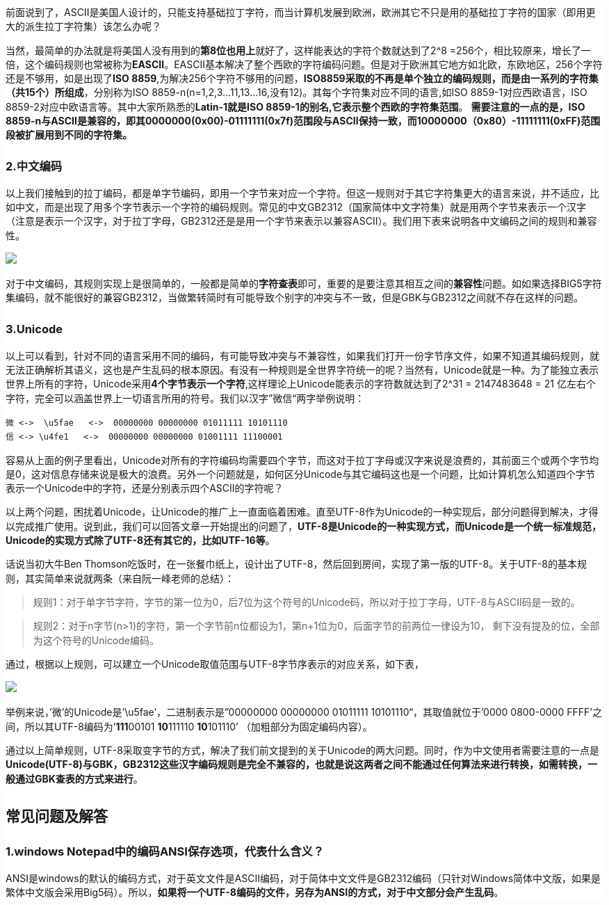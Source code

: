 前面说到了，ASCII是美国人设计的，只能支持基础拉丁字符，而当计算机发展到欧洲，欧洲其它不只是用的基础拉丁字符的国家（即用更大的派生拉丁字符集）该怎么办呢？

当然，最简单的办法就是将美国人没有用到的**第8位也用上**就好了，这样能表达的字符个数就达到了2^8 =256个，相比较原来，增长了一倍，这个编码规则也常被称为**EASCII**。EASCII基本解决了整个西欧的字符编码问题。但是对于欧洲其它地方如北欧，东欧地区，256个字符还是不够用，如是出现了**ISO 8859**,为解决256个字符不够用的问题，**ISO8859采取的不再是单个独立的编码规则，而是由一系列的字符集（共15个）所组成**，分别称为ISO 8859-n(n=1,2,3…11,13…16,没有12)。其每个字符集对应不同的语言,如ISO 8859-1对应西欧语言，ISO 8859-2对应中欧语言等。其中大家所熟悉的**Latin-1就是ISO 8859-1的别名,它表示整个西欧的字符集范围**。
**需要注意的一点的是，ISO 8859-n与ASCII是兼容的，即其0000000(0x00)-01111111(0x7f)范围段与ASCII保持一致，而10000000（0x80）-11111111(0xFF)范围段被扩展用到不同的字符集。**

### 2.中文编码
以上我们接触到的拉丁编码，都是单字节编码，即用一个字节来对应一个字符。但这一规则对于其它字符集更大的语言来说，并不适应，比如中文，而是出现了用多个字节表示一个字符的编码规则。常见的中文GB2312（国家简体中文字符集）就是用两个字节来表示一个汉字（注意是表示一个汉字，对于拉丁字母，GB2312还是是用一个字节来表示以兼容ASCII）。我们用下表来说明各中文编码之间的规则和兼容性。

![](/img/IMG58.jpg)

对于中文编码，其规则实现上是很简单的，一般都是简单的**字符查表**即可，重要的是要注意其相互之间的**兼容性**问题。如如果选择BIG5字符集编码，就不能很好的兼容GB2312，当做繁转简时有可能导致个别字的冲突与不一致，但是GBK与GB2312之间就不存在这样的问题。

### 3.Unicode
以上可以看到，针对不同的语言采用不同的编码，有可能导致冲突与不兼容性，如果我们打开一份字节序文件，如果不知道其编码规则，就无法正确解析其语义，这也是产生乱码的根本原因。有没有一种规则是全世界字符统一的呢？当然有，Unicode就是一种。为了能独立表示世界上所有的字符，Unicode采用**4个字节表示一个字符**,这样理论上Unicode能表示的字符数就达到了2^31 = 2147483648 = 21 亿左右个字符，完全可以涵盖世界上一切语言所用的符号。我们以汉字”微信“两字举例说明：
```
微 <->  \u5fae   <->  00000000 00000000 01011111 10101110
信 <-> \u4fe1   <->  00000000 00000000 01001111 11100001
```
容易从上面的例子里看出，Unicode对所有的字符编码均需要四个字节，而这对于拉丁字母或汉字来说是浪费的，其前面三个或两个字节均是0，这对信息存储来说是极大的浪费。另外一个问题就是，如何区分Unicode与其它编码这也是一个问题，比如计算机怎么知道四个字节表示一个Unicode中的字符，还是分别表示四个ASCII的字符呢？

以上两个问题，困扰着Unicode，让Unicode的推广上一直面临着困难。直至UTF-8作为Unicode的一种实现后，部分问题得到解决，才得以完成推广使用。说到此，我们可以回答文章一开始提出的问题了，**UTF-8是Unicode的一种实现方式，而Unicode是一个统一标准规范，Unicode的实现方式除了UTF-8还有其它的，比如UTF-16等**。

话说当初大牛Ben Thomson吃饭时，在一张餐巾纸上，设计出了UTF-8，然后回到房间，实现了第一版的UTF-8。关于UTF-8的基本规则，其实简单来说就两条（来自阮一峰老师的总结）：

> 规则1：对于单字节字符，字节的第一位为0，后7位为这个符号的Unicode码，所以对于拉丁字母，UTF-8与ASCII码是一致的。

> 规则2：对于n字节(n>1)的字符，第一个字节前n位都设为1，第n+1位为0，后面字节的前两位一律设为10，
剩下没有提及的位，全部为这个符号的Unicode编码。

通过，根据以上规则，可以建立一个Unicode取值范围与UTF-8字节序表示的对应关系，如下表，

![](/img/IMG59.jpg)

举例来说，’微’的Unicode是’\u5fae’，二进制表示是”00000000 00000000 01011111 10101110“，其取值就位于’0000 0800-0000 FFFF’之间，所以其UTF-8编码为’**111**00101 **10**111110 **10**101110’ （加粗部分为固定编码内容）。

通过以上简单规则，UTF-8采取变字节的方式，解决了我们前文提到的关于Unicode的两大问题。同时，作为中文使用者需要注意的一点是**Unicode(UTF-8)与GBK，GB2312这些汉字编码规则是完全不兼容的，也就是说这两者之间不能通过任何算法来进行转换，如需转换，一般通过GBK查表的方式来进行**。

## 常见问题及解答
### 1.windows Notepad中的编码ANSI保存选项，代表什么含义？
ANSI是windows的默认的编码方式，对于英文文件是ASCII编码，对于简体中文文件是GB2312编码（只针对Windows简体中文版，如果是繁体中文版会采用Big5码）。所以，**如果将一个UTF-8编码的文件，另存为ANSI的方式，对于中文部分会产生乱码**。
